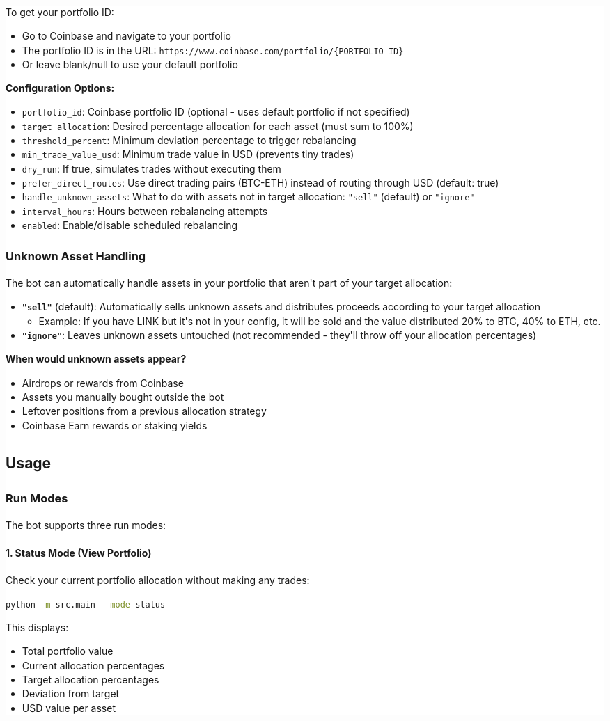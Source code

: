 To get your portfolio ID:
- Go to Coinbase and navigate to your portfolio
- The portfolio ID is in the URL: `https://www.coinbase.com/portfolio/{PORTFOLIO_ID}`
- Or leave blank/null to use your default portfolio

**Configuration Options:**

- `portfolio_id`: Coinbase portfolio ID (optional - uses default portfolio if not specified)
- `target_allocation`: Desired percentage allocation for each asset (must sum to 100%)
- `threshold_percent`: Minimum deviation percentage to trigger rebalancing
- `min_trade_value_usd`: Minimum trade value in USD (prevents tiny trades)
- `dry_run`: If true, simulates trades without executing them
- `prefer_direct_routes`: Use direct trading pairs (BTC-ETH) instead of routing through USD (default: true)
- `handle_unknown_assets`: What to do with assets not in target allocation: `"sell"` (default) or `"ignore"`
- `interval_hours`: Hours between rebalancing attempts
- `enabled`: Enable/disable scheduled rebalancing

### Unknown Asset Handling

The bot can automatically handle assets in your portfolio that aren't part of your target allocation:

- **`"sell"`** (default): Automatically sells unknown assets and distributes proceeds according to your target allocation
  - Example: If you have LINK but it's not in your config, it will be sold and the value distributed 20% to BTC, 40% to ETH, etc.
- **`"ignore"`**: Leaves unknown assets untouched (not recommended - they'll throw off your allocation percentages)

**When would unknown assets appear?**
- Airdrops or rewards from Coinbase
- Assets you manually bought outside the bot
- Leftover positions from a previous allocation strategy
- Coinbase Earn rewards or staking yields

## Usage

### Run Modes

The bot supports three run modes:

#### 1. Status Mode (View Portfolio)

Check your current portfolio allocation without making any trades:

```bash
python -m src.main --mode status
```

This displays:
- Total portfolio value
- Current allocation percentages
- Target allocation percentages
- Deviation from target
- USD value per asset
